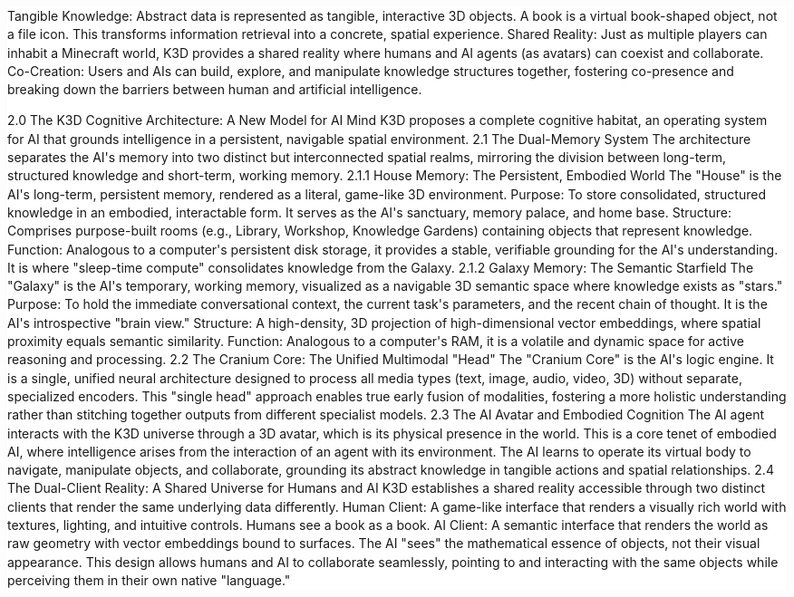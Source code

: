 Tangible Knowledge: Abstract data is represented as tangible, interactive 3D objects. A book is a virtual book-shaped object, not a file icon. This transforms information retrieval into a concrete, spatial experience.
Shared Reality: Just as multiple players can inhabit a Minecraft world, K3D provides a shared reality where humans and AI agents (as avatars) can coexist and collaborate.
Co-Creation: Users and AIs can build, explore, and manipulate knowledge structures together, fostering co-presence and breaking down the barriers between human and artificial intelligence.

2.0 The K3D Cognitive Architecture: A New Model for AI Mind
K3D proposes a complete cognitive habitat, an operating system for AI that grounds intelligence in a persistent, navigable spatial environment.
2.1 The Dual-Memory System
The architecture separates the AI's memory into two distinct but interconnected spatial realms, mirroring the division between long-term, structured knowledge and short-term, working memory.
2.1.1 House Memory: The Persistent, Embodied World
The "House" is the AI's long-term, persistent memory, rendered as a literal, game-like 3D environment.
Purpose: To store consolidated, structured knowledge in an embodied, interactable form. It serves as the AI's sanctuary, memory palace, and home base.
Structure: Comprises purpose-built rooms (e.g., Library, Workshop, Knowledge Gardens) containing objects that represent knowledge.
Function: Analogous to a computer's persistent disk storage, it provides a stable, verifiable grounding for the AI's understanding. It is where "sleep-time compute" consolidates knowledge from the Galaxy.
2.1.2 Galaxy Memory: The Semantic Starfield
The "Galaxy" is the AI's temporary, working memory, visualized as a navigable 3D semantic space where knowledge exists as "stars."
Purpose: To hold the immediate conversational context, the current task's parameters, and the recent chain of thought. It is the AI's introspective "brain view."
Structure: A high-density, 3D projection of high-dimensional vector embeddings, where spatial proximity equals semantic similarity.
Function: Analogous to a computer's RAM, it is a volatile and dynamic space for active reasoning and processing.
2.2 The Cranium Core: The Unified Multimodal "Head"
The "Cranium Core" is the AI's logic engine. It is a single, unified neural architecture designed to process all media types (text, image, audio, video, 3D) without separate, specialized encoders. This "single head" approach enables true early fusion of modalities, fostering a more holistic understanding rather than stitching together outputs from different specialist models.
2.3 The AI Avatar and Embodied Cognition
The AI agent interacts with the K3D universe through a 3D avatar, which is its physical presence in the world. This is a core tenet of embodied AI, where intelligence arises from the interaction of an agent with its environment. The AI learns to operate its virtual body to navigate, manipulate objects, and collaborate, grounding its abstract knowledge in tangible actions and spatial relationships.
2.4 The Dual-Client Reality: A Shared Universe for Humans and AI
K3D establishes a shared reality accessible through two distinct clients that render the same underlying data differently.
Human Client: A game-like interface that renders a visually rich world with textures, lighting, and intuitive controls. Humans see a book as a book.
AI Client: A semantic interface that renders the world as raw geometry with vector embeddings bound to surfaces. The AI "sees" the mathematical essence of objects, not their visual appearance.
This design allows humans and AI to collaborate seamlessly, pointing to and interacting with the same objects while perceiving them in their own native "language."
